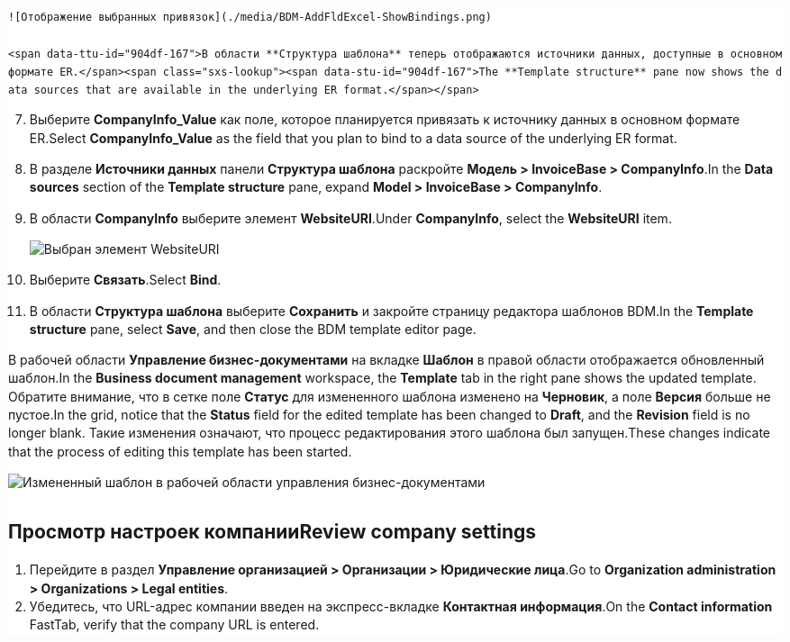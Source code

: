     ![Отображение выбранных привязок](./media/BDM-AddFldExcel-ShowBindings.png)

    <span data-ttu-id="904df-167">В области **Структура шаблона** теперь отображаются источники данных, доступные в основном формате ER.</span><span class="sxs-lookup"><span data-stu-id="904df-167">The **Template structure** pane now shows the data sources that are available in the underlying ER format.</span></span>

7.  <span data-ttu-id="904df-168">Выберите **CompanyInfo_Value** как поле, которое планируется привязать к источнику данных в основном формате ER.</span><span class="sxs-lookup"><span data-stu-id="904df-168">Select **CompanyInfo_Value** as the field that you plan to bind to a data source of the underlying ER format.</span></span>
8.  <span data-ttu-id="904df-169">В разделе **Источники данных** панели **Структура шаблона** раскройте **Модель \> InvoiceBase \> CompanyInfo**.</span><span class="sxs-lookup"><span data-stu-id="904df-169">In the **Data sources** section of the **Template structure** pane, expand **Model \> InvoiceBase \> CompanyInfo**.</span></span>
9.  <span data-ttu-id="904df-170">В области **CompanyInfo** выберите элемент **WebsiteURI**.</span><span class="sxs-lookup"><span data-stu-id="904df-170">Under **CompanyInfo**, select the **WebsiteURI** item.</span></span>

    ![Выбран элемент WebsiteURI](./media/BDM-AddFldExcel-BindURL.png)

10. <span data-ttu-id="904df-172">Выберите **Связать**.</span><span class="sxs-lookup"><span data-stu-id="904df-172">Select **Bind**.</span></span>
11. <span data-ttu-id="904df-173">В области **Структура шаблона** выберите **Сохранить** и закройте страницу редактора шаблонов BDM.</span><span class="sxs-lookup"><span data-stu-id="904df-173">In the **Template structure** pane, select **Save**, and then close the BDM template editor page.</span></span>

<span data-ttu-id="904df-174">В рабочей области **Управление бизнес-документами** на вкладке **Шаблон** в правой области отображается обновленный шаблон.</span><span class="sxs-lookup"><span data-stu-id="904df-174">In the **Business document management** workspace, the **Template** tab in the right pane shows the updated template.</span></span> <span data-ttu-id="904df-175">Обратите внимание, что в сетке поле **Статус** для измененного шаблона изменено на **Черновик**, а поле **Версия** больше не пустое.</span><span class="sxs-lookup"><span data-stu-id="904df-175">In the grid, notice that the **Status** field for the edited template has been changed to **Draft**, and the **Revision** field is no longer blank.</span></span> <span data-ttu-id="904df-176">Такие изменения означают, что процесс редактирования этого шаблона был запущен.</span><span class="sxs-lookup"><span data-stu-id="904df-176">These changes indicate that the process of editing this template has been started.</span></span>

![Измененный шаблон в рабочей области управления бизнес-документами](./media/BDM-AddFldExcel-Workspace2.png)

## <a name="review-company-settings"></a><span data-ttu-id="904df-178">Просмотр настроек компании</span><span class="sxs-lookup"><span data-stu-id="904df-178">Review company settings</span></span>

1.  <span data-ttu-id="904df-179">Перейдите в раздел **Управление организацией \> Организации \> Юридические лица**.</span><span class="sxs-lookup"><span data-stu-id="904df-179">Go to **Organization administration \> Organizations \> Legal entities**.</span></span>
2.  <span data-ttu-id="904df-180">Убедитесь, что URL-адрес компании введен на экспресс-вкладке **Контактная информация**.</span><span class="sxs-lookup"><span data-stu-id="904df-180">On the **Contact information** FastTab, verify that the company URL is entered.</span></span>
